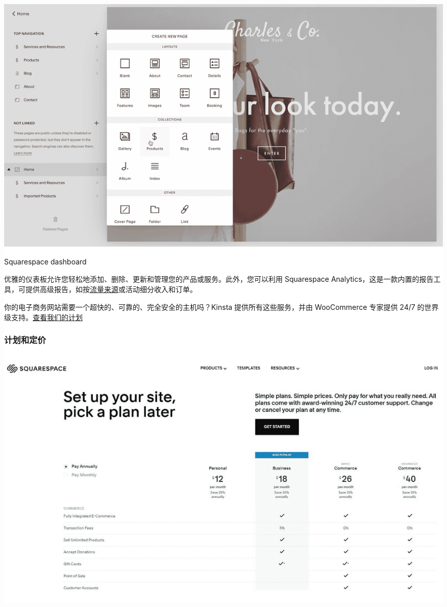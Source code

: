 ![Squarespace dashboard](img/948ad8b14e61b0111c1ae4f7bacd6407.png)

Squarespace dashboard



优雅的仪表板允许您轻松地添加、删除、更新和管理您的产品或服务。此外，您可以利用 Squarespace Analytics，这是一款内置的报告工具，可提供高级报告，如按[流量来源](https://kinsta.com/blog/how-to-drive-traffic-to-your-website/)或活动细分收入和订单。

你的电子商务网站需要一个超快的、可靠的、完全安全的主机吗？Kinsta 提供所有这些服务，并由 WooCommerce 专家提供 24/7 的世界级支持。[查看我们的计划](https://kinsta.com/plans/?in-article-cta)

### 计划和定价

![squarespace ecommerce pricing](img/721b2bbf649cfb4a10e425a34d545dc3.png)

